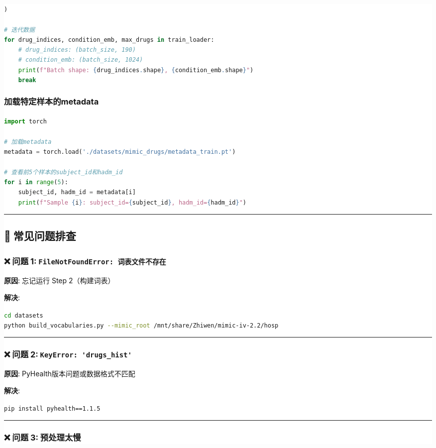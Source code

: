 ```python
)

# 迭代数据
for drug_indices, condition_emb, max_drugs in train_loader:
    # drug_indices: (batch_size, 190)
    # condition_emb: (batch_size, 1024)
    print(f"Batch shape: {drug_indices.shape}, {condition_emb.shape}")
    break
```

### 加载特定样本的metadata

```python
import torch

# 加载metadata
metadata = torch.load('./datasets/mimic_drugs/metadata_train.pt')

# 查看前5个样本的subject_id和hadm_id
for i in range(5):
    subject_id, hadm_id = metadata[i]
    print(f"Sample {i}: subject_id={subject_id}, hadm_id={hadm_id}")
```

---

## 🔧 常见问题排查

### ❌ 问题 1: `FileNotFoundError: 词表文件不存在`

**原因**: 忘记运行 Step 2（构建词表）

**解决**:
```bash
cd datasets
python build_vocabularies.py --mimic_root /mnt/share/Zhiwen/mimic-iv-2.2/hosp
```

---

### ❌ 问题 2: `KeyError: 'drugs_hist'`

**原因**: PyHealth版本问题或数据格式不匹配

**解决**:
```bash
pip install pyhealth==1.1.5
```

---

### ❌ 问题 3: 预处理太慢
